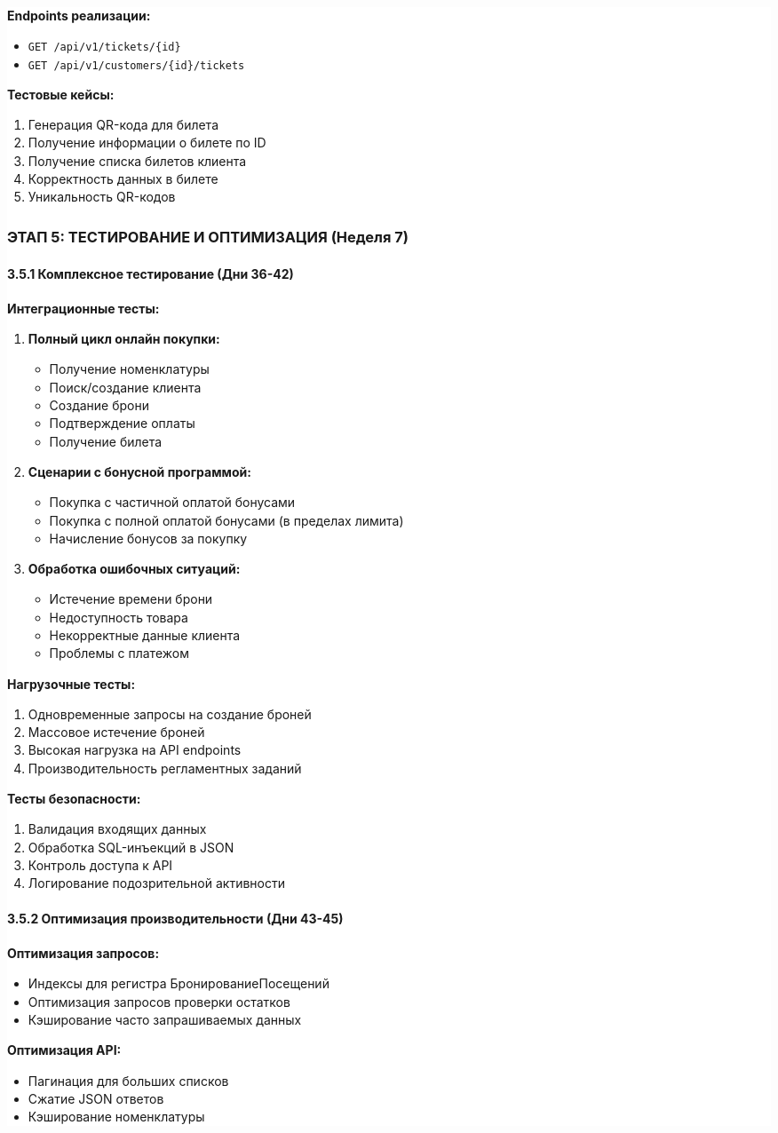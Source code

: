 **Endpoints реализации:**
- `GET /api/v1/tickets/{id}`
- `GET /api/v1/customers/{id}/tickets`

**Тестовые кейсы:**
1. Генерация QR-кода для билета
2. Получение информации о билете по ID
3. Получение списка билетов клиента
4. Корректность данных в билете
5. Уникальность QR-кодов

### ЭТАП 5: ТЕСТИРОВАНИЕ И ОПТИМИЗАЦИЯ (Неделя 7)

#### 3.5.1 Комплексное тестирование (Дни 36-42)

**Интеграционные тесты:**
1. **Полный цикл онлайн покупки:**
   - Получение номенклатуры
   - Поиск/создание клиента
   - Создание брони
   - Подтверждение оплаты
   - Получение билета

2. **Сценарии с бонусной программой:**
   - Покупка с частичной оплатой бонусами
   - Покупка с полной оплатой бонусами (в пределах лимита)
   - Начисление бонусов за покупку

3. **Обработка ошибочных ситуаций:**
   - Истечение времени брони
   - Недоступность товара
   - Некорректные данные клиента
   - Проблемы с платежом

**Нагрузочные тесты:**
1. Одновременные запросы на создание броней
2. Массовое истечение броней
3. Высокая нагрузка на API endpoints
4. Производительность регламентных заданий

**Тесты безопасности:**
1. Валидация входящих данных
2. Обработка SQL-инъекций в JSON
3. Контроль доступа к API
4. Логирование подозрительной активности

#### 3.5.2 Оптимизация производительности (Дни 43-45)

**Оптимизация запросов:**
- Индексы для регистра БронированиеПосещений
- Оптимизация запросов проверки остатков
- Кэширование часто запрашиваемых данных

**Оптимизация API:**
- Пагинация для больших списков
- Сжатие JSON ответов
- Кэширование номенклатуры

